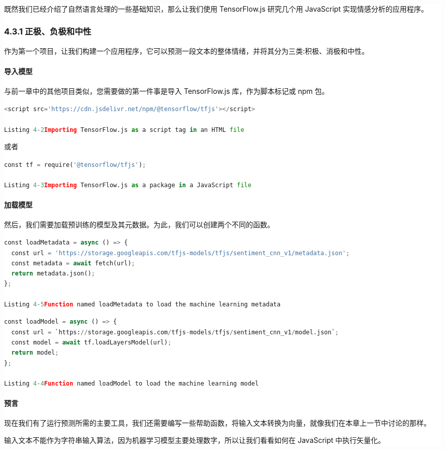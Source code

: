 既然我们已经介绍了自然语言处理的一些基础知识，那么让我们使用 TensorFlow.js 研究几个用 JavaScript 实现情感分析的应用程序。

### 4.3.1 正极、负极和中性

作为第一个项目，让我们构建一个应用程序，它可以预测一段文本的整体情绪，并将其分为三类:积极、消极和中性。

#### 导入模型

与前一章中的其他项目类似，您需要做的第一件事是导入 TensorFlow.js 库，作为脚本标记或 npm 包。

```py
<script src='https://cdn.jsdelivr.net/npm/@tensorflow/tfjs'></script>

Listing 4-2Importing TensorFlow.js as a script tag in an HTML file

```

或者

```py
const tf = require('@tensorflow/tfjs');

Listing 4-3Importing TensorFlow.js as a package in a JavaScript file

```

#### 加载模型

然后，我们需要加载预训练的模型及其元数据。为此，我们可以创建两个不同的函数。

```py
const loadMetadata = async () => {
  const url = 'https://storage.googleapis.com/tfjs-models/tfjs/sentiment_cnn_v1/metadata.json';
  const metadata = await fetch(url);
  return metadata.json();
};

Listing 4-5Function named loadMetadata to load the machine learning metadata

```

```py
const loadModel = async () => {
  const url = `https://storage.googleapis.com/tfjs-models/tfjs/sentiment_cnn_v1/model.json`;
  const model = await tf.loadLayersModel(url);
  return model;
};

Listing 4-4Function named loadModel to load the machine learning model

```

#### 预言

现在我们有了运行预测所需的主要工具，我们还需要编写一些帮助函数，将输入文本转换为向量，就像我们在本章上一节中讨论的那样。

输入文本不能作为字符串输入算法，因为机器学习模型主要处理数字，所以让我们看看如何在 JavaScript 中执行矢量化。
